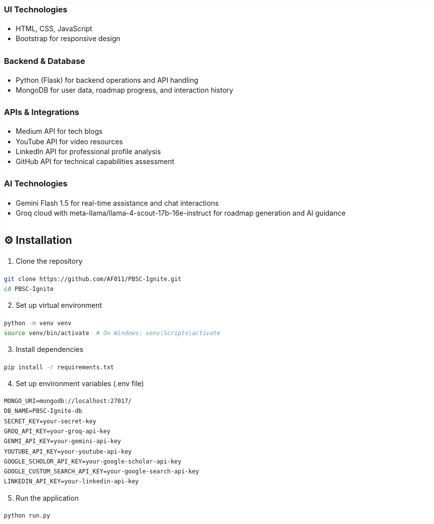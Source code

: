 ### UI Technologies
- HTML, CSS, JavaScript
- Bootstrap for responsive design

### Backend & Database
- Python (Flask) for backend operations and API handling
- MongoDB for user data, roadmap progress, and interaction history

### APIs & Integrations
- Medium API for tech blogs
- YouTube API for video resources
- LinkedIn API for professional profile analysis
- GitHub API for technical capabilities assessment

### AI Technologies
- Gemini Flash 1.5 for real-time assistance and chat interactions
- Groq cloud with meta-llama/llama-4-scout-17b-16e-instruct for roadmap generation and AI guidance

## ⚙️ Installation

1. Clone the repository
```bash
git clone https://github.com/AF011/PBSC-Ignite.git
cd PBSC-Ignite
```

2. Set up virtual environment
```bash
python -m venv venv
source venv/bin/activate  # On Windows: venv\Scripts\activate
```

3. Install dependencies
```bash
pip install -r requirements.txt
```

4. Set up environment variables (.env file)
```
MONGO_URI=mongodb://localhost:27017/
DB_NAME=PBSC-Ignite-db
SECRET_KEY=your-secret-key
GROQ_API_KEY=your-groq-api-key
GENMI_API_KEY=your-gemini-api-key
YOUTUBE_API_KEY=your-youtube-api-key
GOOGLE_SCHOLOR_API_KEY=your-google-scholar-api-key
GOOGLE_CUSTOM_SEARCH_API_KEY=your-google-search-api-key
LINKEDIN_API_KEY=your-linkedin-api-key
```

5. Run the application
```bash
python run.py
```
